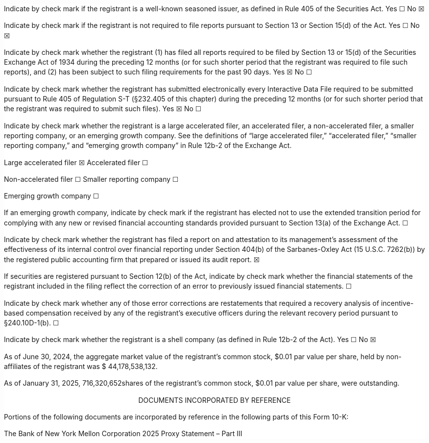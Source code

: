 Indicate by check mark if the registrant is a well-known seasoned issuer, as defined in Rule 405 of the Securities Act. Yes ☐ No ☒

Indicate by check mark if the registrant is not required to file reports pursuant to Section 13 or Section 15(d) of the Act. Yes ☐ No ☒

Indicate by check mark whether the registrant (1) has filed all reports required to be filed by Section 13 or 15(d) of the Securities Exchange Act of 1934 during the preceding 12 months (or for such shorter period that the registrant was required to file such reports), and (2) has been subject to such filing requirements for the past 90 days. Yes ☒ No ☐

Indicate by check mark whether the registrant has submitted electronically every Interactive Data File required to be submitted pursuant to Rule 405 of Regulation S-T (§232.405 of this chapter) during the preceding 12 months (or for such shorter period that the registrant was required to submit such files). Yes ☒ No ☐

Indicate by check mark whether the registrant is a large accelerated filer, an accelerated filer, a non-accelerated filer, a smaller reporting company, or an emerging growth company. See the definitions of “large accelerated filer,” “accelerated filer,” “smaller reporting company,” and “emerging growth company” in Rule 12b-2 of the Exchange Act.

Large accelerated filer ☒ Accelerated filer ☐

Non-accelerated filer ☐ Smaller reporting company ☐

Emerging growth company ☐

If an emerging growth company, indicate by check mark if the registrant has elected not to use the extended transition period for complying with any new or revised financial accounting standards provided pursuant to Section 13(a) of the Exchange Act. ☐

Indicate by check mark whether the registrant has filed a report on and attestation to its management’s assessment of the effectiveness of its internal control over financial reporting under Section 404(b) of the Sarbanes-Oxley Act (15 U.S.C. 7262(b)) by the registered public accounting firm that prepared or issued its audit report. ☒

If securities are registered pursuant to Section 12(b) of the Act, indicate by check mark whether the financial statements of the registrant included in the filing reflect the correction of an error to previously issued financial statements. ☐

Indicate by check mark whether any of those error corrections are restatements that required a recovery analysis of incentive-based compensation received by any of the registrant’s executive officers during the relevant recovery period pursuant to §240.10D-1(b). ☐

Indicate by check mark whether the registrant is a shell company (as defined in Rule 12b-2 of the Act). Yes ☐ No ☒

As of June 30, 2024, the aggregate market value of the registrant’s common stock, $0.01 par value per share, held by non-affiliates of the registrant was $ 44,178,538,132.

As of January 31, 2025, 716,320,652shares of the registrant’s common stock, $0.01 par value per share, were outstanding.

<div align='center'>DOCUMENTS INCORPORATED BY REFERENCE</div>

Portions of the following documents are incorporated by reference in the following parts of this Form 10-K:

The Bank of New York Mellon Corporation 2025 Proxy Statement – Part III
